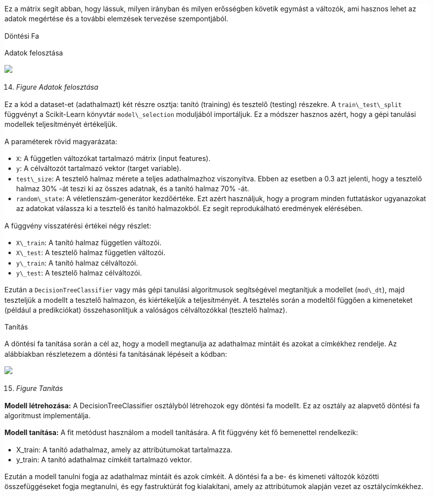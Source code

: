 Ez a mátrix segít abban, hogy lássuk, milyen irányban és milyen erősségben követik egymást a változók, ami hasznos lehet az adatok megértése és a további elemzések tervezése szempontjából. 

<a name="_page14_x69.00_y72.00"></a>Döntési Fa 

<a name="_page14_x69.00_y94.00"></a>Adatok felosztása 

![](Aspose.Words.ca7f979b-7cdd-4c24-882a-a192e4c5d22a.015.png)

14. *Figure Adatok felosztása* 

Ez a kód a dataset-et (adathalmazt) két részre osztja: tanító (training) és tesztelő (testing) részekre. A `train\_test\_split` függvényt a Scikit-Learn könyvtár `model\_selection` moduljából importáljuk. Ez a módszer hasznos azért, hogy a gépi tanulási modellek teljesítményét értékeljük. 

A paraméterek rövid magyarázata: 

- `X`: A független változókat tartalmazó mátrix (input features). 
- `y`: A célváltozót tartalmazó vektor (target variable). 
- `test\_size`: A tesztelő halmaz mérete a teljes adathalmazhoz viszonyítva. Ebben az esetben a 0.3 azt jelenti, hogy a tesztelő halmaz 30% -át teszi ki az összes adatnak, és a tanító halmaz 70% -át. 
- `random\_state`: A véletlenszám-generátor kezdőértéke. Ezt azért használjuk, hogy a program minden futtatáskor ugyanazokat az adatokat válassza ki a tesztelő és tanító halmazokból. Ez segít reprodukálható eredmények elérésében. 

A függvény visszatérési értékei négy részlet: 

- `X\_train`: A tanító halmaz független változói. 
- `X\_test`: A tesztelő halmaz független változói. 
- `y\_train`: A tanító halmaz célváltozói. 
- `y\_test`: A tesztelő halmaz célváltozói. 

Ezután a `DecisionTreeClassifier` vagy más gépi tanulási algoritmusok segítségével megtanítjuk a modellet (`mod\_dt`), majd teszteljük a modellt a tesztelő halmazon, és kiértékeljük a teljesítményét. A tesztelés során a modeltől függően a kimeneteket (például a predikciókat) összehasonlítjuk a valóságos célváltozókkal (tesztelő halmaz).  

<a name="_page15_x69.00_y95.00"></a>Tanítás 

A döntési fa tanítása során a cél az, hogy a modell megtanulja az adathalmaz mintáit és azokat a címkékhez rendelje. Az alábbiakban részletezem a döntési fa tanításának lépéseit a kódban: 

![](Aspose.Words.ca7f979b-7cdd-4c24-882a-a192e4c5d22a.016.png)

15. *Figure Tanítás* 

**Modell létrehozása:** A DecisionTreeClassifier osztályból létrehozok egy döntési fa modellt. Ez az osztály az alapvető döntési fa algoritmust implementálja. 

**Modell tanítása:** A fit metódust használom a modell tanítására. A fit függvény két fő bemenettel rendelkezik: 

- X\_train: A tanító adathalmaz, amely az attribútumokat tartalmazza. 
- y\_train: A tanító adathalmaz címkéit tartalmazó vektor. 

Ezután a modell tanulni fogja az adathalmaz mintáit és azok címkéit. A döntési fa a be- és kimeneti változók közötti összefüggéseket fogja megtanulni, és egy fastruktúrát fog kialakítani, amely az attribútumok alapján vezet az osztálycímkékhez. 
